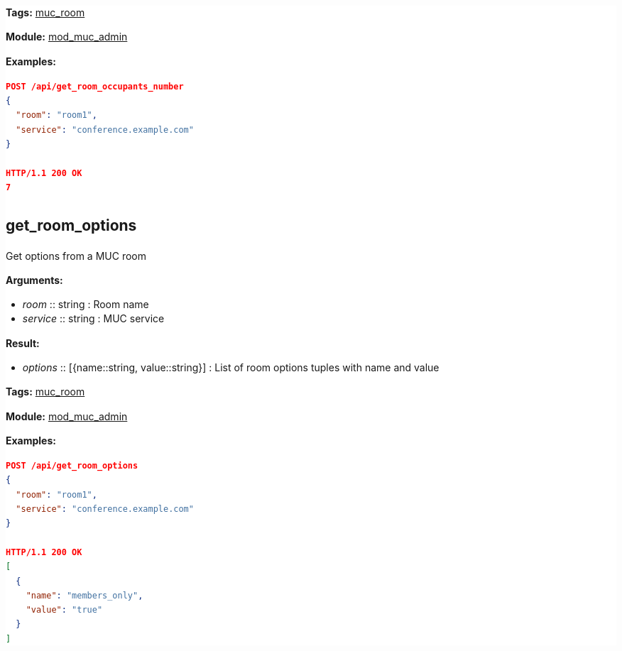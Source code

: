 __Tags:__
[muc_room](admin-tags.md#muc_room)

__Module:__
[mod_muc_admin](modules.md#mod_muc_admin)

__Examples:__


~~~ json
POST /api/get_room_occupants_number
{
  "room": "room1",
  "service": "conference.example.com"
}

HTTP/1.1 200 OK
7
~~~




## get_room_options


Get options from a MUC room

__Arguments:__

- *room* :: string : Room name
- *service* :: string : MUC service

__Result:__

- *options* :: [{name::string, value::string}] : List of room options tuples with name and value

__Tags:__
[muc_room](admin-tags.md#muc_room)

__Module:__
[mod_muc_admin](modules.md#mod_muc_admin)

__Examples:__


~~~ json
POST /api/get_room_options
{
  "room": "room1",
  "service": "conference.example.com"
}

HTTP/1.1 200 OK
[
  {
    "name": "members_only",
    "value": "true"
  }
]
~~~
